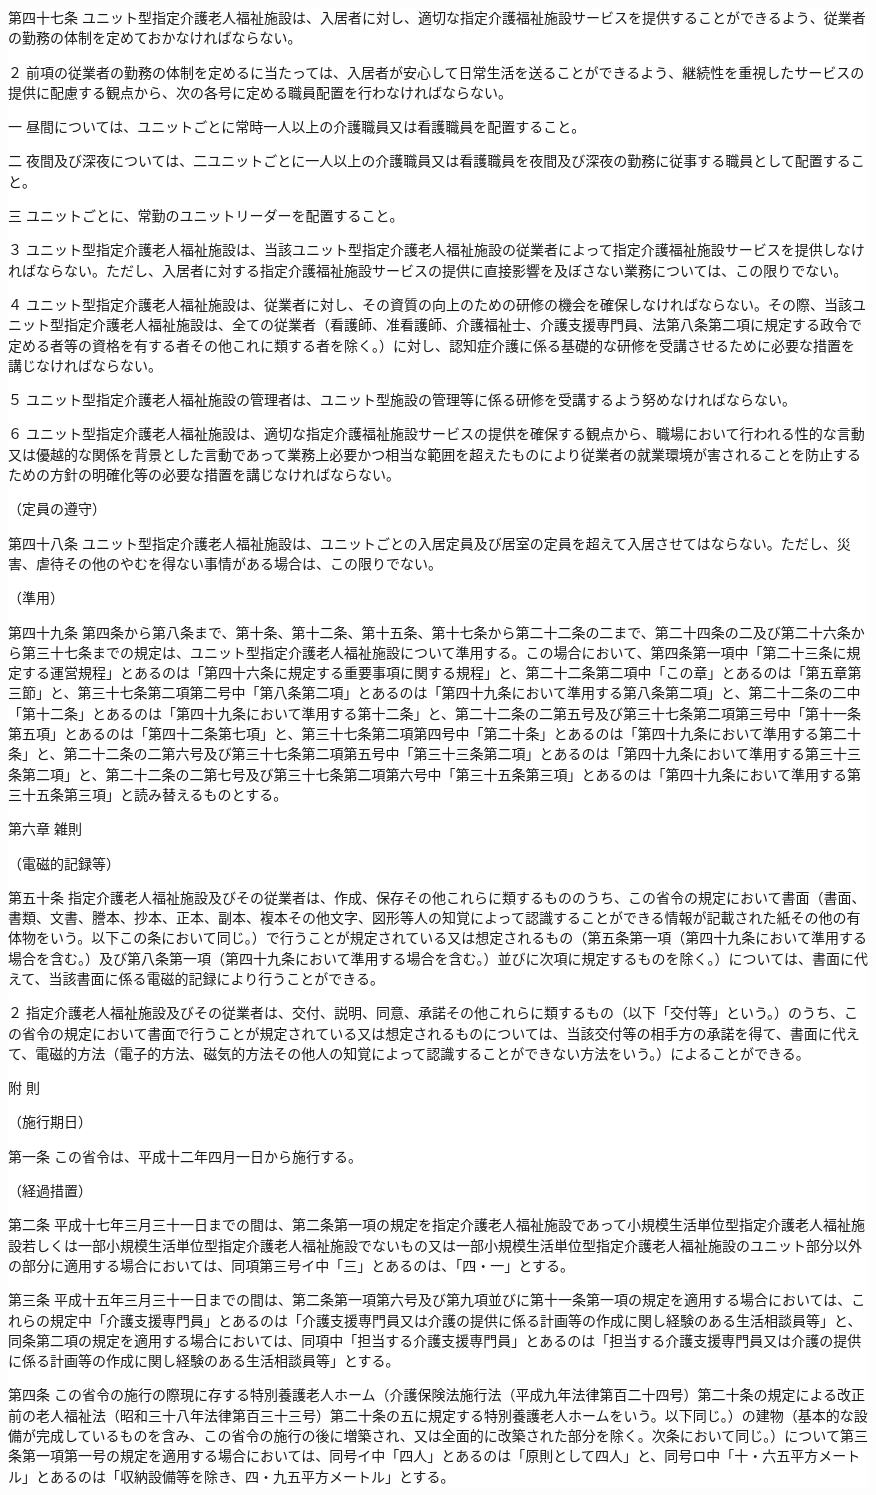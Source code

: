 第四十七条 ユニット型指定介護老人福祉施設は、入居者に対し、適切な指定介護福祉施設サービスを提供することができるよう、従業者の勤務の体制を定めておかなければならない。

２ 前項の従業者の勤務の体制を定めるに当たっては、入居者が安心して日常生活を送ることができるよう、継続性を重視したサービスの提供に配慮する観点から、次の各号に定める職員配置を行わなければならない。

一 昼間については、ユニットごとに常時一人以上の介護職員又は看護職員を配置すること。

二 夜間及び深夜については、二ユニットごとに一人以上の介護職員又は看護職員を夜間及び深夜の勤務に従事する職員として配置すること。

三 ユニットごとに、常勤のユニットリーダーを配置すること。

３ ユニット型指定介護老人福祉施設は、当該ユニット型指定介護老人福祉施設の従業者によって指定介護福祉施設サービスを提供しなければならない。ただし、入居者に対する指定介護福祉施設サービスの提供に直接影響を及ぼさない業務については、この限りでない。

４ ユニット型指定介護老人福祉施設は、従業者に対し、その資質の向上のための研修の機会を確保しなければならない。その際、当該ユニット型指定介護老人福祉施設は、全ての従業者（看護師、准看護師、介護福祉士、介護支援専門員、法第八条第二項に規定する政令で定める者等の資格を有する者その他これに類する者を除く。）に対し、認知症介護に係る基礎的な研修を受講させるために必要な措置を講じなければならない。

５ ユニット型指定介護老人福祉施設の管理者は、ユニット型施設の管理等に係る研修を受講するよう努めなければならない。

６ ユニット型指定介護老人福祉施設は、適切な指定介護福祉施設サービスの提供を確保する観点から、職場において行われる性的な言動又は優越的な関係を背景とした言動であって業務上必要かつ相当な範囲を超えたものにより従業者の就業環境が害されることを防止するための方針の明確化等の必要な措置を講じなければならない。

（定員の遵守）

第四十八条 ユニット型指定介護老人福祉施設は、ユニットごとの入居定員及び居室の定員を超えて入居させてはならない。ただし、災害、虐待その他のやむを得ない事情がある場合は、この限りでない。

（準用）

第四十九条 第四条から第八条まで、第十条、第十二条、第十五条、第十七条から第二十二条の二まで、第二十四条の二及び第二十六条から第三十七条までの規定は、ユニット型指定介護老人福祉施設について準用する。この場合において、第四条第一項中「第二十三条に規定する運営規程」とあるのは「第四十六条に規定する重要事項に関する規程」と、第二十二条第二項中「この章」とあるのは「第五章第三節」と、第三十七条第二項第二号中「第八条第二項」とあるのは「第四十九条において準用する第八条第二項」と、第二十二条の二中「第十二条」とあるのは「第四十九条において準用する第十二条」と、第二十二条の二第五号及び第三十七条第二項第三号中「第十一条第五項」とあるのは「第四十二条第七項」と、第三十七条第二項第四号中「第二十条」とあるのは「第四十九条において準用する第二十条」と、第二十二条の二第六号及び第三十七条第二項第五号中「第三十三条第二項」とあるのは「第四十九条において準用する第三十三条第二項」と、第二十二条の二第七号及び第三十七条第二項第六号中「第三十五条第三項」とあるのは「第四十九条において準用する第三十五条第三項」と読み替えるものとする。

第六章 雑則

（電磁的記録等）

第五十条 指定介護老人福祉施設及びその従業者は、作成、保存その他これらに類するもののうち、この省令の規定において書面（書面、書類、文書、謄本、抄本、正本、副本、複本その他文字、図形等人の知覚によって認識することができる情報が記載された紙その他の有体物をいう。以下この条において同じ。）で行うことが規定されている又は想定されるもの（第五条第一項（第四十九条において準用する場合を含む。）及び第八条第一項（第四十九条において準用する場合を含む。）並びに次項に規定するものを除く。）については、書面に代えて、当該書面に係る電磁的記録により行うことができる。

２ 指定介護老人福祉施設及びその従業者は、交付、説明、同意、承諾その他これらに類するもの（以下「交付等」という。）のうち、この省令の規定において書面で行うことが規定されている又は想定されるものについては、当該交付等の相手方の承諾を得て、書面に代えて、電磁的方法（電子的方法、磁気的方法その他人の知覚によって認識することができない方法をいう。）によることができる。

附 則

（施行期日）

第一条 この省令は、平成十二年四月一日から施行する。

（経過措置）

第二条 平成十七年三月三十一日までの間は、第二条第一項の規定を指定介護老人福祉施設であって小規模生活単位型指定介護老人福祉施設若しくは一部小規模生活単位型指定介護老人福祉施設でないもの又は一部小規模生活単位型指定介護老人福祉施設のユニット部分以外の部分に適用する場合においては、同項第三号イ中「三」とあるのは、「四・一」とする。

第三条 平成十五年三月三十一日までの間は、第二条第一項第六号及び第九項並びに第十一条第一項の規定を適用する場合においては、これらの規定中「介護支援専門員」とあるのは「介護支援専門員又は介護の提供に係る計画等の作成に関し経験のある生活相談員等」と、同条第二項の規定を適用する場合においては、同項中「担当する介護支援専門員」とあるのは「担当する介護支援専門員又は介護の提供に係る計画等の作成に関し経験のある生活相談員等」とする。

第四条 この省令の施行の際現に存する特別養護老人ホーム（介護保険法施行法（平成九年法律第百二十四号）第二十条の規定による改正前の老人福祉法（昭和三十八年法律第百三十三号）第二十条の五に規定する特別養護老人ホームをいう。以下同じ。）の建物（基本的な設備が完成しているものを含み、この省令の施行の後に増築され、又は全面的に改築された部分を除く。次条において同じ。）について第三条第一項第一号の規定を適用する場合においては、同号イ中「四人」とあるのは「原則として四人」と、同号ロ中「十・六五平方メートル」とあるのは「収納設備等を除き、四・九五平方メートル」とする。

